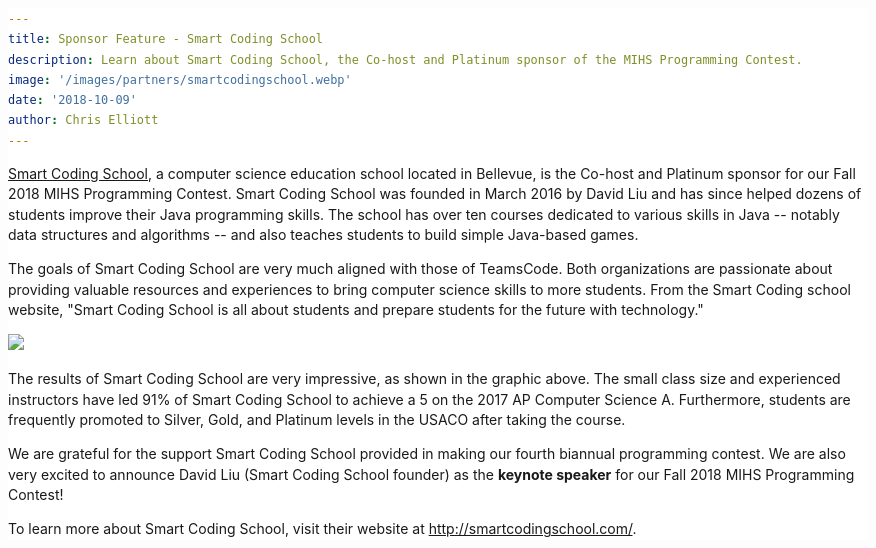```yaml
---
title: Sponsor Feature - Smart Coding School
description: Learn about Smart Coding School, the Co-host and Platinum sponsor of the MIHS Programming Contest.
image: '/images/partners/smartcodingschool.webp'
date: '2018-10-09'
author: Chris Elliott
---
```


<a class="a" href="http://smartcodingschool.com/">Smart Coding School</a>, a computer science education school located in Bellevue, is the Co-host and Platinum sponsor for our Fall 2018 MIHS Programming Contest. Smart Coding School was founded in March 2016 by David Liu and has since helped dozens of students improve their Java programming skills. The school has over ten courses dedicated to various skills in Java -- notably data structures and algorithms -- and also teaches students to build simple Java-based games.

The goals of Smart Coding School are very much aligned with those of TeamsCode. Both organizations are passionate about providing valuable resources and experiences to bring computer science skills to more students. From the Smart Coding school website, "Smart Coding School is all about students and prepare students for the future with technology."

<img width="100%" src="/images/blogs/smart_coding_school_graphic.webp"/>

The results of Smart Coding School are very impressive, as shown in the graphic above. The small class size and experienced instructors have led 91% of Smart Coding School to achieve a 5 on the 2017 AP Computer Science A. Furthermore, students are frequently promoted to Silver, Gold, and Platinum levels in the USACO after taking the course.

We are grateful for the support Smart Coding School provided in making our fourth biannual programming contest. We are also very excited to announce David Liu (Smart Coding School founder) as the **keynote speaker** for our Fall 2018 MIHS Programming Contest!

To learn more about Smart Coding School, visit their website at <a class="a" href="http://smartcodingschool.com/">http://smartcodingschool.com/</a>.
